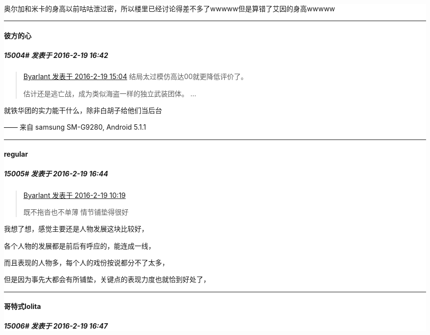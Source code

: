 
奥尔加和米卡的身高以前咕咕泄过密，所以楼里已经讨论得差不多了wwwww但是算错了艾因的身高wwwww







-----

####  彼方的心  
##### 15004#       发表于 2016-2-19 16:42



<blockquote><a href="httphttps://bbs.saraba1st.com/2b/forum.php?mod=redirect&amp;goto=findpost&amp;pid=31612049&amp;ptid=1148153" target="_blank">Byarlant 发表于 2016-2-19 15:04</a>
结局太过模仿高达00就更降低评价了。


估计还是逃亡战，成为类似海盗一样的独立武装团体。 ...</blockquote>
就铁华团的实力能干什么，除非白胡子给他们当后台

—— 来自 samsung SM-G9280, Android 5.1.1







-----

####  regular  
##### 15005#       发表于 2016-2-19 16:44



<blockquote><a href="httphttps://bbs.saraba1st.com/2b/forum.php?mod=redirect&amp;goto=findpost&amp;pid=31609429&amp;ptid=1148153" target="_blank">Byarlant 发表于 2016-2-19 10:19</a>

既不拖沓也不单薄 情节铺垫得很好</blockquote>
我想了想，感觉主要还是人物发展这块比较好，


各个人物的发展都是前后有呼应的，能连成一线，


而且表现的人物多，每个人的戏份按说都分不了太多，


但是因为事先大都会有所铺垫，关键点的表现力度也就恰到好处了，









-----

####  哥特式lolita  
##### 15006#       发表于 2016-2-19 16:47



